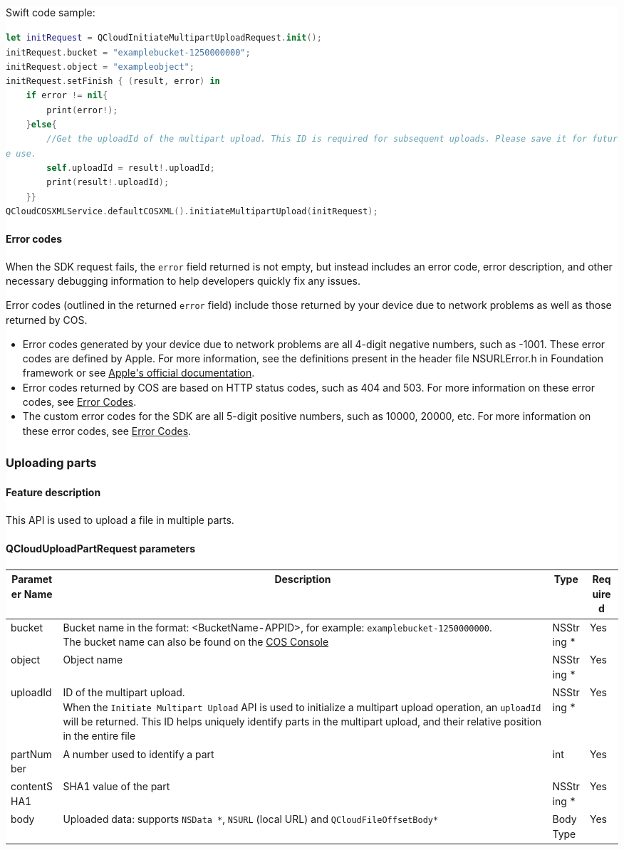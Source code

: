 Swift code sample:

[//]: # (.cssg-snippet-swift-init-multi-upload)
```swift
let initRequest = QCloudInitiateMultipartUploadRequest.init();
initRequest.bucket = "examplebucket-1250000000";
initRequest.object = "exampleobject";
initRequest.setFinish { (result, error) in
    if error != nil{
        print(error!);
    }else{
        //Get the uploadId of the multipart upload. This ID is required for subsequent uploads. Please save it for future use.
        self.uploadId = result!.uploadId;
        print(result!.uploadId);
    }}
QCloudCOSXMLService.defaultCOSXML().initiateMultipartUpload(initRequest);
```

#### Error codes

When the SDK request fails, the `error` field returned is not empty, but instead includes an error code, error description, and other necessary debugging information to help developers quickly fix any issues.

Error codes (outlined in the returned `error` field) include those returned by your device due to network problems as well as those returned by COS.

- Error codes generated by your device due to network problems are all 4-digit negative numbers, such as -1001. These error codes are defined by Apple. For more information, see the definitions present in the header file NSURLError.h in Foundation framework or see [Apple's official documentation](https://developer.apple.com/documentation/foundation/1508628-url_loading_system_error_codes).
- Error codes returned by COS are based on HTTP status codes, such as 404 and 503. For more information on these error codes, see [Error Codes](https://intl.cloud.tencent.com/document/product/436/7730).
- The custom error codes for the SDK are all 5-digit positive numbers, such as 10000, 20000, etc. For more information on these error codes, see [Error Codes](https://intl.cloud.tencent.com/document/product/436/30610).

### Uploading parts

#### Feature description

This API is used to upload a file in multiple parts.

#### QCloudUploadPartRequest parameters

| Parameter Name | Description | Type | Required |
| ----------- | ------------------------------------------------------------ | ---------- | ---- |
| bucket | Bucket name in the format: &lt;BucketName-APPID&gt;, for example: `examplebucket-1250000000`.<br>The bucket name can also be found on the [COS Console](https://console.cloud.tencent.com/cos5/bucket) | NSString * | Yes |
| object | Object name | NSString * | Yes |
| uploadId | ID of the multipart upload.<br>When the `Initiate Multipart Upload` API is used to initialize a multipart upload operation, an `uploadId` will be returned. This ID helps uniquely identify parts in the multipart upload, and their relative position in the entire file | NSString * | Yes |
| partNumber  | A number used to identify a part | int | Yes  |
| contentSHA1 | SHA1 value of the part | NSString * | Yes |
| body | Uploaded data: supports `NSData *`, `NSURL` (local URL) and `QCloudFileOffsetBody*` | BodyType | Yes |


[//]: # (.cssg-snippet-objc-transfer-upload-object)
[//]: # (.cssg-snippet-swift-transfer-upload-object)
[//]: # (.cssg-snippet-objc-transfer-copy-object)
[//]: # (.cssg-snippet-swift-transfer-copy-object)
[//]: # (.cssg-snippet-objc-get-bucket)
[//]: # (.cssg-snippet-swift-get-bucket)
[//]: # (.cssg-snippet-objc-put-object)
[//]: # (.cssg-snippet-swift-put-object)
[//]: # (.cssg-snippet-objc-head-object)
[//]: # (.cssg-snippet-swift-head-object)
[//]: # (.cssg-snippet-objc-get-object)
[//]: # (.cssg-snippet-swift-get-object)
[//]: # (.cssg-snippet-objc-option-object)
[//]: # (.cssg-snippet-swift-option-object)
[//]: # (.cssg-snippet-objc-copy-object)
[//]: # (.cssg-snippet-swift-copy-object)
[//]: # (.cssg-snippet-objc-delete-object)
[//]: # (.cssg-snippet-swift-delete-object)
[//]: # (.cssg-snippet-objc-delete-multi-object)
[//]: # (.cssg-snippet-swift-delete-multi-object)
[//]: # (.cssg-snippet-objc-list-multi-upload)
[//]: # (.cssg-snippet-swift-list-multi-upload)
[//]: # (.cssg-snippet-objc-init-multi-upload)
[//]: # (.cssg-snippet-objc-upload-part)
[//]: # (.cssg-snippet-swift-upload-part)
[//]: # (.cssg-snippet-objc-upload-part-copy)
[//]: # (.cssg-snippet-swift-upload-part-copy)
[//]: # (.cssg-snippet-objc-list-parts)
[//]: # (.cssg-snippet-swift-list-parts)
[//]: # (.cssg-snippet-objc-complete-multi-upload)
[//]: # (.cssg-snippet-swift-complete-multi-upload)
[//]: # (.cssg-snippet-objc-abort-multi-upload)
[//]: # (.cssg-snippet-swift-abort-multi-upload)
[//]: # (.cssg-snippet-objc-restore-object)
[//]: # (.cssg-snippet-swift-restore-object)
[//]: # (.cssg-snippet-objc-put-object-acl)
[//]: # (.cssg-snippet-swift-put-object-acl)
[//]: # (.cssg-snippet-objc-get-object-acl)
[//]: # (.cssg-snippet-swift-get-object-acl)